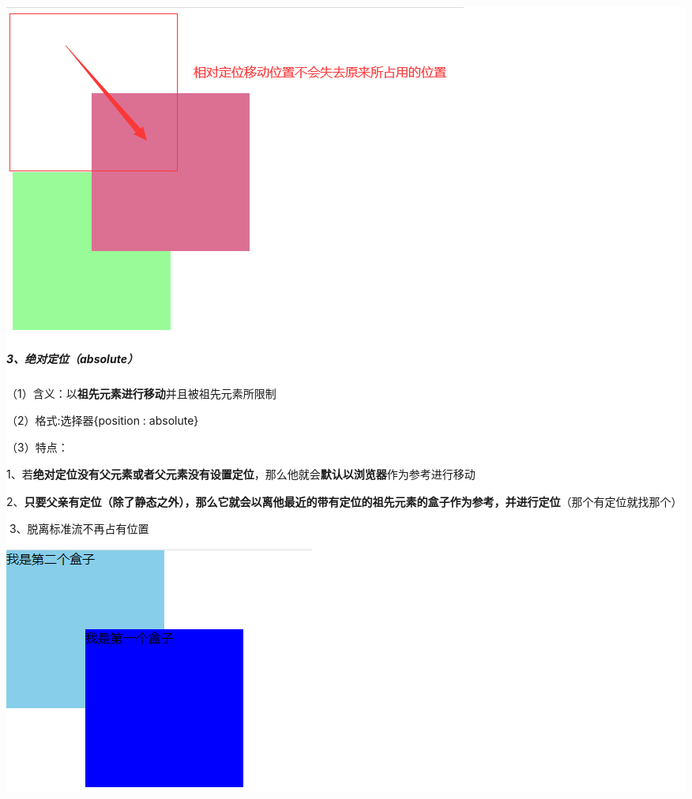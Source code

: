 ![image-20230412154037408](CSS%E5%85%A5%E9%97%A8.assets/image-20230412154037408.png)

##### 3、绝对定位（absolute）

（1）含义：以**祖先元素进行移动**并且被祖先元素所限制

（2）格式:选择器{position : absolute}

（3）特点：

​	1、若**绝对定位没有父元素或者父元素没有设置定位**，那么他就会**默认以浏览器**作为参考进行移动

​	2、**只要父亲有定位（除了静态之外），那么它就会以离他最近的带有定位的祖先元素的盒子作为参考，并进行定位**（那个有定位就找那个）

​	3、脱离标准流不再占有位置

![image-20230412164801769](CSS%E5%85%A5%E9%97%A8.assets/image-20230412164801769.png)
